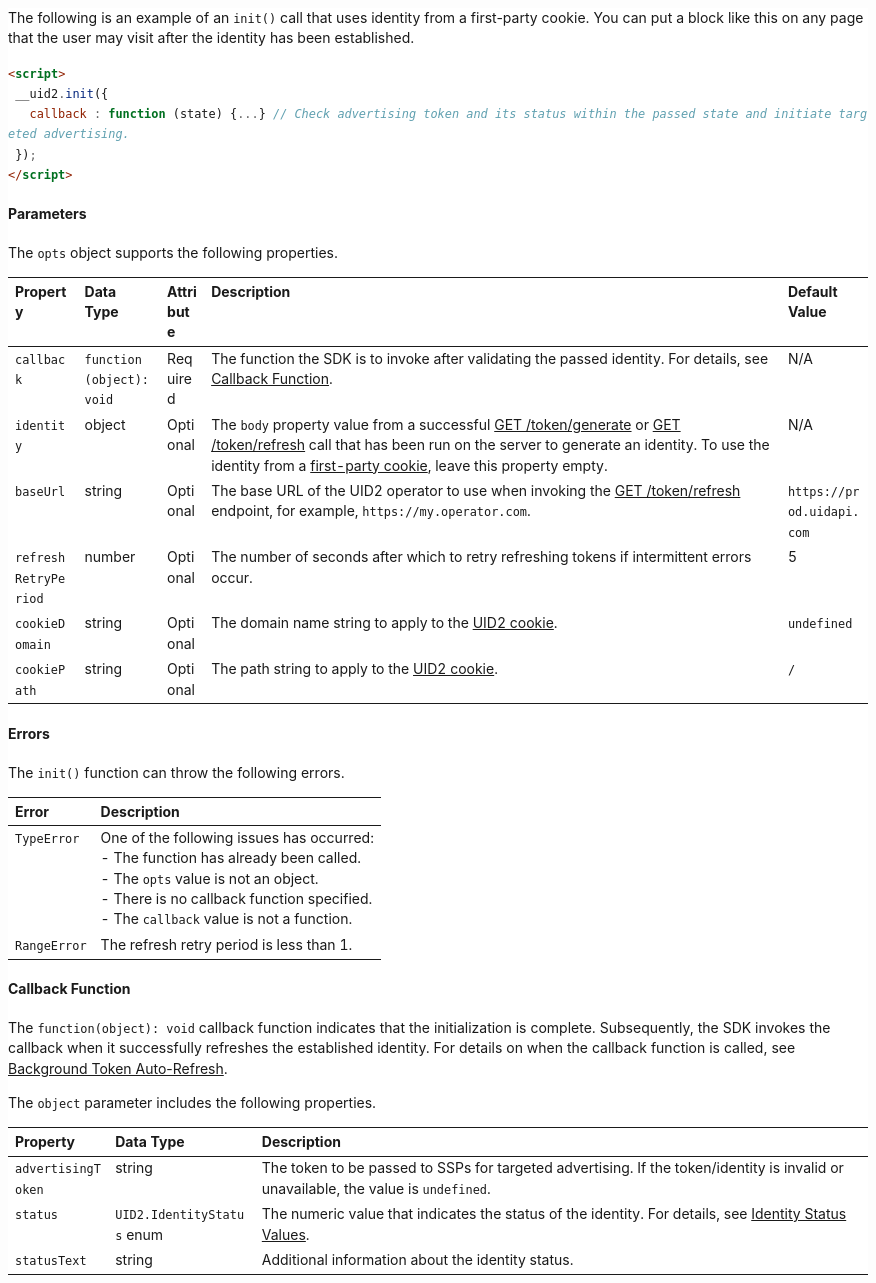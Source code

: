 The following is an example of an `init()` call that uses identity from a first-party cookie. You can put a block like this on any page that the user may visit after the identity has been established.

```html
<script>
 __uid2.init({
   callback : function (state) {...} // Check advertising token and its status within the passed state and initiate targeted advertising. 
 });
</script>
```

#### Parameters

The `opts` object supports the following properties.

| Property | Data Type | Attribute | Description | Default Value |
| :--- | :--- | :--- | :--- | :--- |
| `callback` | `function(object): void` | Required | The function the SDK is to invoke after validating the passed identity. For details, see [Callback Function](#callback-function).| N/A |
| `identity` | object | Optional | The `body` property value from a successful [GET /token/generate](../endpoints/get-token-generate.md) or [GET /token/refresh](../endpoints/get-token-refresh.md) call that has been run on the server to generate an identity. To use the identity from a [first-party cookie](#uid2-cookie-format), leave this property empty. | N/A |
| `baseUrl` | string | Optional | The base URL of the UID2 operator to use when invoking the [GET /token/refresh](../endpoints/get-token-refresh.md) endpoint, for example, `https://my.operator.com`.  | `https://prod.uidapi.com ` |
| `refreshRetryPeriod` | number | Optional | The number of seconds after which to retry refreshing tokens if intermittent errors occur. | 5 |
| `cookieDomain` | string | Optional | The domain name string to apply to the [UID2 cookie](#uid2-cookie-format). | `undefined` |
| `cookiePath` | string | Optional | The path string to apply to the [UID2 cookie](#uid2-cookie-format). | `/` |


#### Errors

The `init()` function can throw the following errors.

| Error | Description |
| :--- | :--- |
| `TypeError` | One of the following issues has occurred:<br/>- The function has already been called.<br/>- The `opts` value is not an object.<br/>- There is no callback function specified.<br/>-  The `callback` value is not a function. |
| `RangeError` | The refresh retry period is less than 1. |

#### Callback Function

The `function(object): void` callback function indicates that the initialization is complete. Subsequently, the SDK invokes the callback when it successfully refreshes the established identity. For details on when the callback function is called, see [Background Token Auto-Refresh](#background-token-auto-refresh).

The `object` parameter includes the following properties.

| Property | Data Type | Description |
| :--- | :--- | :--- |
| `advertisingToken` | string | The token to be passed to SSPs for targeted advertising. If the token/identity is invalid or unavailable, the value is `undefined`. |
| `status` | `UID2.IdentityStatus` enum | The numeric value that indicates the status of the identity. For details, see [Identity Status Values](#identity-status-values). |
| `statusText` | string | Additional information about the identity status. |
